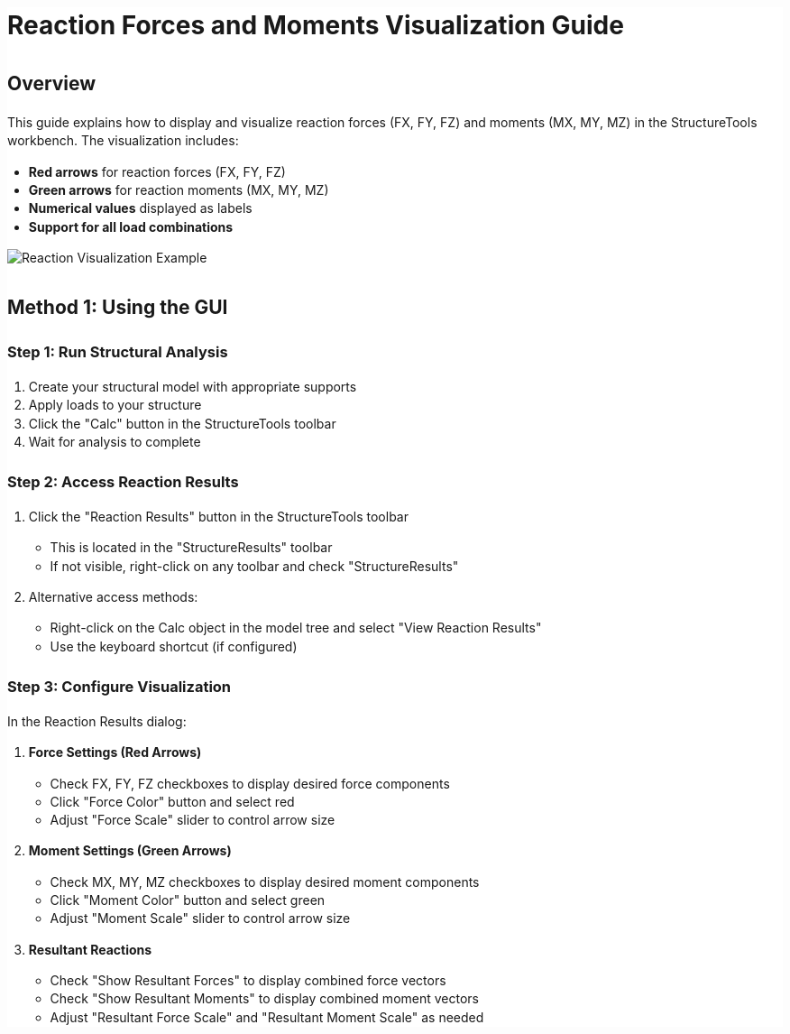 # Reaction Forces and Moments Visualization Guide

## Overview

This guide explains how to display and visualize reaction forces (FX, FY, FZ) and moments (MX, MY, MZ) in the StructureTools workbench. The visualization includes:

- **Red arrows** for reaction forces (FX, FY, FZ)
- **Green arrows** for reaction moments (MX, MY, MZ)
- **Numerical values** displayed as labels
- **Support for all load combinations**

![Reaction Visualization Example](image/REACTION_VISUALIZATION_GUIDE/reaction_example.png)

## Method 1: Using the GUI

### Step 1: Run Structural Analysis

1. Create your structural model with appropriate supports
2. Apply loads to your structure
3. Click the "Calc" button in the StructureTools toolbar
4. Wait for analysis to complete

### Step 2: Access Reaction Results

1. Click the "Reaction Results" button in the StructureTools toolbar
   - This is located in the "StructureResults" toolbar
   - If not visible, right-click on any toolbar and check "StructureResults"

2. Alternative access methods:
   - Right-click on the Calc object in the model tree and select "View Reaction Results"
   - Use the keyboard shortcut (if configured)

### Step 3: Configure Visualization

In the Reaction Results dialog:

1. **Force Settings (Red Arrows)**
   - Check FX, FY, FZ checkboxes to display desired force components
   - Click "Force Color" button and select red
   - Adjust "Force Scale" slider to control arrow size

2. **Moment Settings (Green Arrows)**
   - Check MX, MY, MZ checkboxes to display desired moment components
   - Click "Moment Color" button and select green
   - Adjust "Moment Scale" slider to control arrow size

3. **Resultant Reactions**
   - Check "Show Resultant Forces" to display combined force vectors
   - Check "Show Resultant Moments" to display combined moment vectors
   - Adjust "Resultant Force Scale" and "Resultant Moment Scale" as needed
